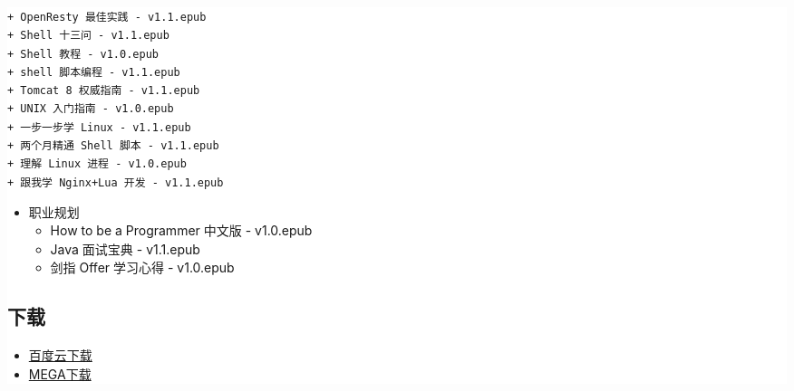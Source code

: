     + OpenResty 最佳实践 - v1.1.epub
    + Shell 十三问 - v1.1.epub
    + Shell 教程 - v1.0.epub
    + shell 脚本编程 - v1.1.epub
    + Tomcat 8 权威指南 - v1.1.epub
    + UNIX 入门指南 - v1.0.epub
    + 一步一步学 Linux - v1.1.epub
    + 两个月精通 Shell 脚本 - v1.1.epub
    + 理解 Linux 进程 - v1.0.epub
    + 跟我学 Nginx+Lua 开发 - v1.1.epub
+ 职业规划
    + How to be a Programmer 中文版 - v1.0.epub
    + Java 面试宝典 - v1.1.epub
    + 剑指 Offer 学习心得 - v1.0.epub

## 下载 ##

+ [百度云下载](http://pan.baidu.com/s/1nvzprHv)
+ [MEGA下载](https://mega.nz/#!PYswRIAY!EC10qCY479-XarmsuKh-UqVXDTheWSdyMQP3nEB7ByM)
